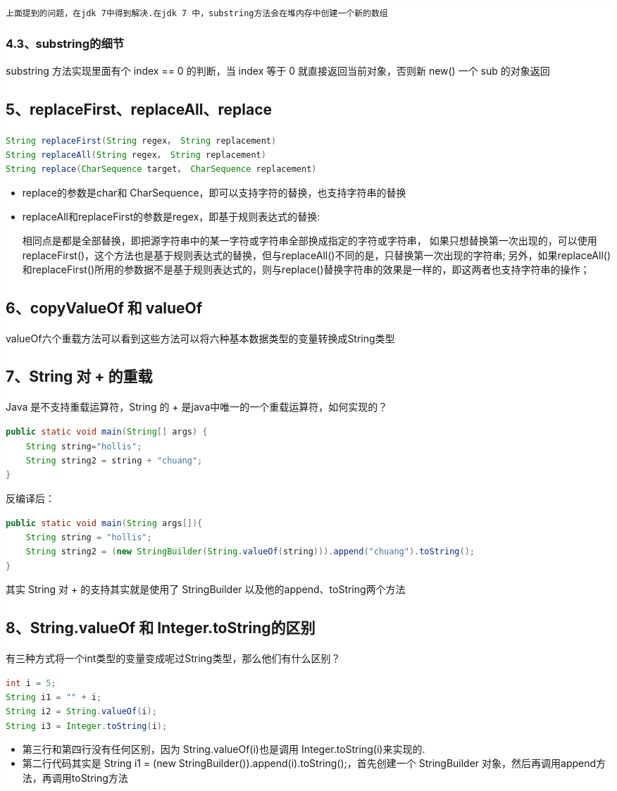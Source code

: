 	上面提到的问题，在jdk 7中得到解决.在jdk 7 中，substring方法会在堆内存中创建一个新的数组

### 4.3、substring的细节

substring 方法实现里面有个 index == 0 的判断，当 index 等于 0 就直接返回当前对象，否则新 new() 一个 sub 的对象返回

## 5、replaceFirst、replaceAll、replace
```java
String replaceFirst(String regex， String replacement)
String replaceAll(String regex， String replacement)
String replace(CharSequence target， CharSequence replacement)
```
- replace的参数是char和 CharSequence，即可以支持字符的替换，也支持字符串的替换 
- replaceAll和replaceFirst的参数是regex，即基于规则表达式的替换:

	相同点是都是全部替换，即把源字符串中的某一字符或字符串全部换成指定的字符或字符串， 如果只想替换第一次出现的，可以使用 replaceFirst()，这个方法也是基于规则表达式的替换，但与replaceAll()不同的是，只替换第一次出现的字符串; 另外，如果replaceAll()和replaceFirst()所用的参数据不是基于规则表达式的，则与replace()替换字符串的效果是一样的，即这两者也支持字符串的操作；

## 6、copyValueOf 和 valueOf

valueOf六个重载方法可以看到这些方法可以将六种基本数据类型的变量转换成String类型

## 7、String 对 + 的重载

Java 是不支持重载运算符，String 的 + 是java中唯一的一个重载运算符，如何实现的？
```java
public static void main(String[] args) {
	String string="hollis";
	String string2 = string + "chuang";
}
```
反编译后：
```java
public static void main(String args[]){
	String string = "hollis";
	String string2 = (new StringBuilder(String.valueOf(string))).append("chuang").toString();
}
```
其实 String 对 + 的支持其实就是使用了 StringBuilder 以及他的append、toString两个方法

## 8、String.valueOf 和 Integer.toString的区别

有三种方式将一个int类型的变量变成呢过String类型，那么他们有什么区别？
```java
int i = 5;
String i1 = "" + i;
String i2 = String.valueOf(i);
String i3 = Integer.toString(i);
```
- 第三行和第四行没有任何区别，因为 String.valueOf(i)也是调用 Integer.toString(i)来实现的. 
- 第二行代码其实是 String i1 = (new StringBuilder()).append(i).toString();，首先创建一个 StringBuilder 对象，然后再调用append方法，再调用toString方法
